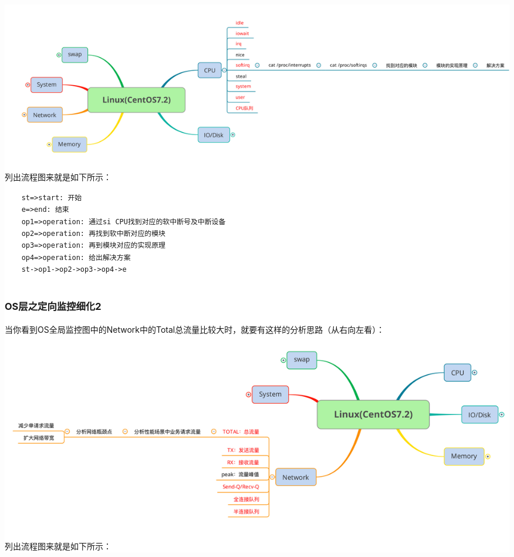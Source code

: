 ![](./httpsstatic001geekbangorgresourceimage330633745b822203cfdd42c1f929b7b6fe06.jpg)

列出流程图来就是如下所示：

```
    st=>start: 开始
    e=>end: 结束
    op1=>operation: 通过si CPU找到对应的软中断号及中断设备
    op2=>operation: 再找到软中断对应的模块
    op3=>operation: 再到模块对应的实现原理
    op4=>operation: 给出解决方案 
    st->op1->op2->op3->op4->e
    

```

### OS层之定向监控细化2

当你看到OS全局监控图中的Network中的Total总流量比较大时，就要有这样的分析思路（从右向左看）：

![](./httpsstatic001geekbangorgresourceimagec8d1c87e47408fb3b317b28c94eb049d73d1.jpg)

列出流程图来就是如下所示：
